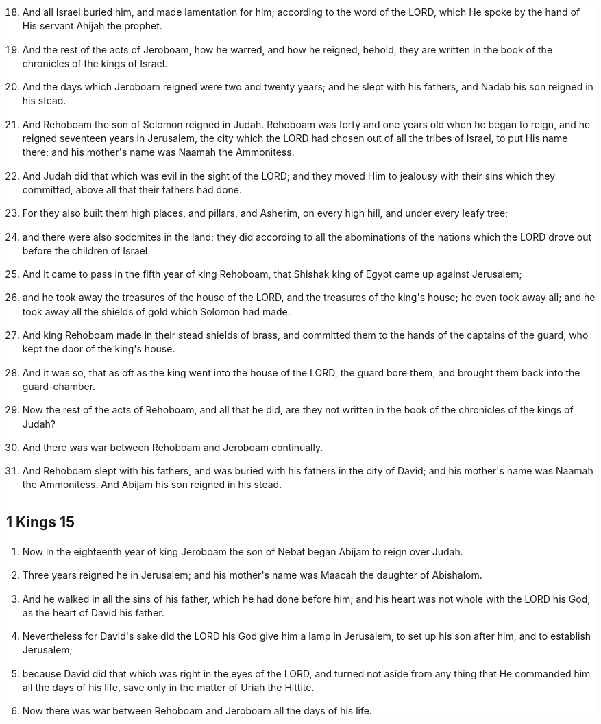 18. And all Israel buried him, and made lamentation for him; according to the word of the LORD, which He spoke by the hand of His servant Ahijah the prophet.

19. And the rest of the acts of Jeroboam, how he warred, and how he reigned, behold, they are written in the book of the chronicles of the kings of Israel.

20. And the days which Jeroboam reigned were two and twenty years; and he slept with his fathers, and Nadab his son reigned in his stead.

21. And Rehoboam the son of Solomon reigned in Judah. Rehoboam was forty and one years old when he began to reign, and he reigned seventeen years in Jerusalem, the city which the LORD had chosen out of all the tribes of Israel, to put His name there; and his mother's name was Naamah the Ammonitess.

22. And Judah did that which was evil in the sight of the LORD; and they moved Him to jealousy with their sins which they committed, above all that their fathers had done.

23. For they also built them high places, and pillars, and Asherim, on every high hill, and under every leafy tree;

24. and there were also sodomites in the land; they did according to all the abominations of the nations which the LORD drove out before the children of Israel.

25. And it came to pass in the fifth year of king Rehoboam, that Shishak king of Egypt came up against Jerusalem;

26. and he took away the treasures of the house of the LORD, and the treasures of the king's house; he even took away all; and he took away all the shields of gold which Solomon had made.

27. And king Rehoboam made in their stead shields of brass, and committed them to the hands of the captains of the guard, who kept the door of the king's house.

28. And it was so, that as oft as the king went into the house of the LORD, the guard bore them, and brought them back into the guard-chamber.

29. Now the rest of the acts of Rehoboam, and all that he did, are they not written in the book of the chronicles of the kings of Judah?

30. And there was war between Rehoboam and Jeroboam continually.

31. And Rehoboam slept with his fathers, and was buried with his fathers in the city of David; and his mother's name was Naamah the Ammonitess. And Abijam his son reigned in his stead.

## 1 Kings 15

1. Now in the eighteenth year of king Jeroboam the son of Nebat began Abijam to reign over Judah.

2. Three years reigned he in Jerusalem; and his mother's name was Maacah the daughter of Abishalom.

3. And he walked in all the sins of his father, which he had done before him; and his heart was not whole with the LORD his God, as the heart of David his father.

4. Nevertheless for David's sake did the LORD his God give him a lamp in Jerusalem, to set up his son after him, and to establish Jerusalem;

5. because David did that which was right in the eyes of the LORD, and turned not aside from any thing that He commanded him all the days of his life, save only in the matter of Uriah the Hittite.

6. Now there was war between Rehoboam and Jeroboam all the days of his life.
